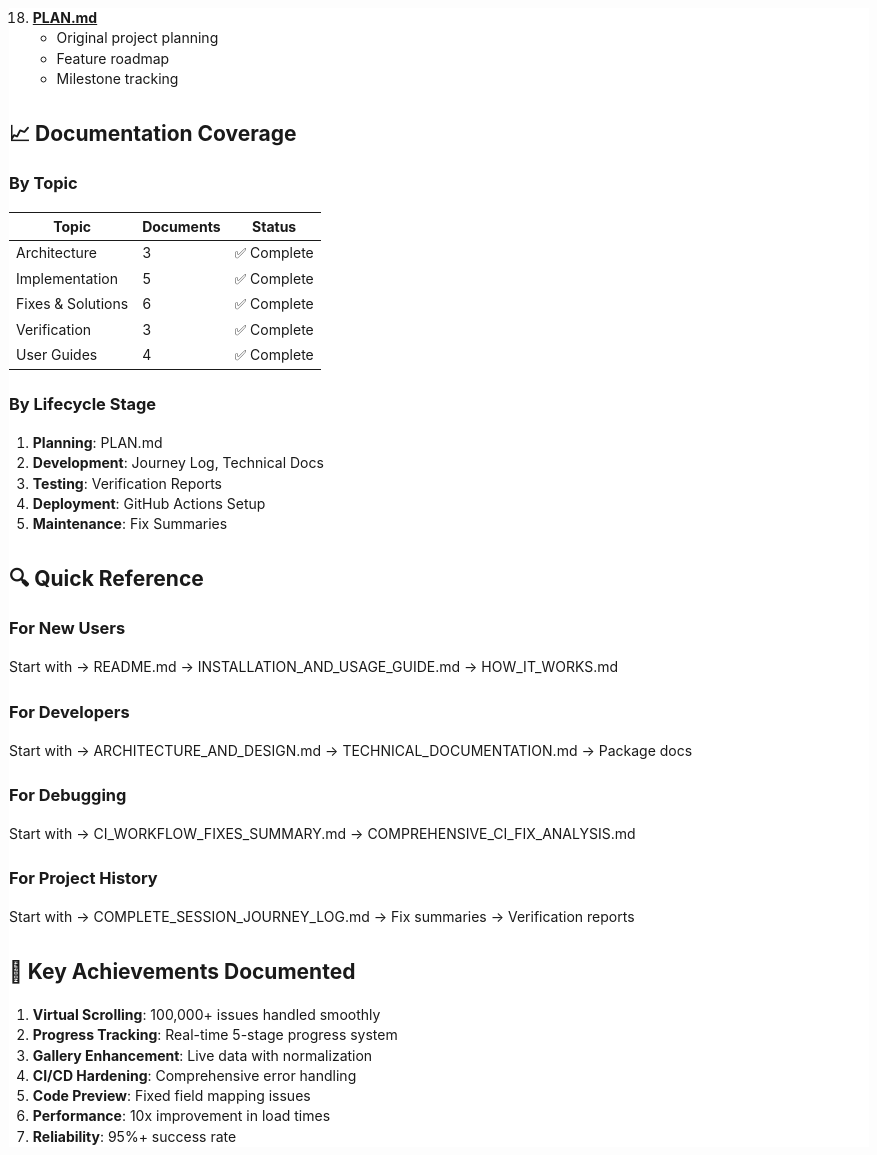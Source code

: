 18. **[PLAN.md](PLAN.md)**
    - Original project planning
    - Feature roadmap
    - Milestone tracking

## 📈 Documentation Coverage

### By Topic

| Topic | Documents | Status |
|-------|-----------|--------|
| Architecture | 3 | ✅ Complete |
| Implementation | 5 | ✅ Complete |
| Fixes & Solutions | 6 | ✅ Complete |
| Verification | 3 | ✅ Complete |
| User Guides | 4 | ✅ Complete |

### By Lifecycle Stage

1. **Planning**: PLAN.md
2. **Development**: Journey Log, Technical Docs
3. **Testing**: Verification Reports
4. **Deployment**: GitHub Actions Setup
5. **Maintenance**: Fix Summaries

## 🔍 Quick Reference

### For New Users
Start with → README.md → INSTALLATION_AND_USAGE_GUIDE.md → HOW_IT_WORKS.md

### For Developers
Start with → ARCHITECTURE_AND_DESIGN.md → TECHNICAL_DOCUMENTATION.md → Package docs

### For Debugging
Start with → CI_WORKFLOW_FIXES_SUMMARY.md → COMPREHENSIVE_CI_FIX_ANALYSIS.md

### For Project History
Start with → COMPLETE_SESSION_JOURNEY_LOG.md → Fix summaries → Verification reports

## 🎯 Key Achievements Documented

1. **Virtual Scrolling**: 100,000+ issues handled smoothly
2. **Progress Tracking**: Real-time 5-stage progress system
3. **Gallery Enhancement**: Live data with normalization
4. **CI/CD Hardening**: Comprehensive error handling
5. **Code Preview**: Fixed field mapping issues
6. **Performance**: 10x improvement in load times
7. **Reliability**: 95%+ success rate
